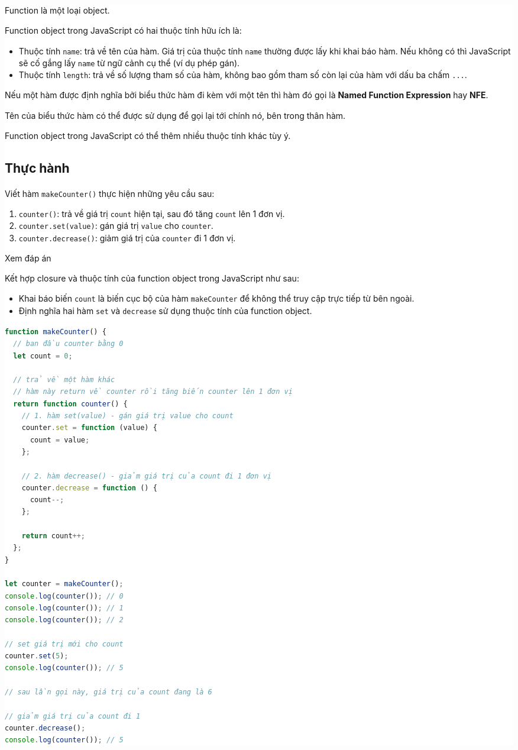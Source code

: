 Function là một loại object.

Function object trong JavaScript có hai thuộc tính hữu ích là:

- Thuộc tính `name`: trả về tên của hàm. Giá trị của thuộc tính `name` thường được lấy khi khai báo hàm. Nếu không có thì JavaScript sẽ cố gắng lấy `name` từ ngữ cảnh cụ thể (ví dụ phép gán).
- Thuộc tính `length`: trả về số lượng tham số của hàm, không bao gồm tham số còn lại của hàm với dấu ba chấm `...`.

Nếu một hàm được định nghĩa bởi biểu thức hàm đi kèm với một tên thì hàm đó gọi là **Named Function Expression** hay **NFE**.

Tên của biểu thức hàm có thể được sử dụng để gọi lại tới chính nó, bên trong thân hàm.

Function object trong JavaScript có thể thêm nhiều thuộc tính khác tùy ý.

## Thực hành

Viết hàm `makeCounter()` thực hiện những yêu cầu sau:

1.  `counter()`: trả về giá trị `count` hiện tại, sau đó tăng `count` lên 1 đơn vị.
2.  `counter.set(value)`: gán giá trị `value` cho `counter`.
3.  `counter.decrease()`: giảm giá trị của `counter` đi 1 đơn vị.

Xem đáp án

Kết hợp closure và thuộc tính của function object trong JavaScript như sau:

- Khai báo biến `count` là biến cục bộ của hàm `makeCounter` để không thể truy cập trực tiếp từ bên ngoài.
- Định nghĩa hai hàm `set` và `decrease` sử dụng thuộc tính của function object.

```js
function makeCounter() {
  // ban đầu counter bằng 0
  let count = 0;

  // trả về một hàm khác
  // hàm này return về counter rồi tăng biến counter lên 1 đơn vị
  return function counter() {
    // 1. hàm set(value) - gán giá trị value cho count
    counter.set = function (value) {
      count = value;
    };

    // 2. hàm decrease() - giảm giá trị của count đi 1 đơn vị
    counter.decrease = function () {
      count--;
    };

    return count++;
  };
}

let counter = makeCounter();
console.log(counter()); // 0
console.log(counter()); // 1
console.log(counter()); // 2

// set giá trị mới cho count
counter.set(5);
console.log(counter()); // 5

// sau lần gọi này, giá trị của count đang là 6

// giảm giá trị của count đi 1
counter.decrease();
console.log(counter()); // 5
```